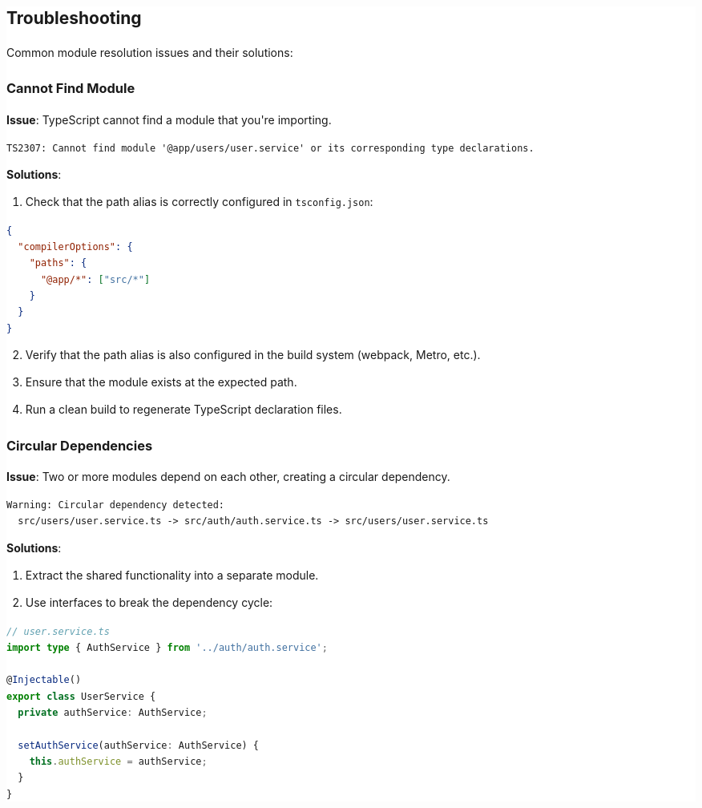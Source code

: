 ## Troubleshooting

Common module resolution issues and their solutions:

### Cannot Find Module

**Issue**: TypeScript cannot find a module that you're importing.

```
TS2307: Cannot find module '@app/users/user.service' or its corresponding type declarations.
```

**Solutions**:

1. Check that the path alias is correctly configured in `tsconfig.json`:

```json
{
  "compilerOptions": {
    "paths": {
      "@app/*": ["src/*"]
    }
  }
}
```

2. Verify that the path alias is also configured in the build system (webpack, Metro, etc.).

3. Ensure that the module exists at the expected path.

4. Run a clean build to regenerate TypeScript declaration files.

### Circular Dependencies

**Issue**: Two or more modules depend on each other, creating a circular dependency.

```
Warning: Circular dependency detected:
  src/users/user.service.ts -> src/auth/auth.service.ts -> src/users/user.service.ts
```

**Solutions**:

1. Extract the shared functionality into a separate module.

2. Use interfaces to break the dependency cycle:

```typescript
// user.service.ts
import type { AuthService } from '../auth/auth.service';

@Injectable()
export class UserService {
  private authService: AuthService;

  setAuthService(authService: AuthService) {
    this.authService = authService;
  }
}
```
